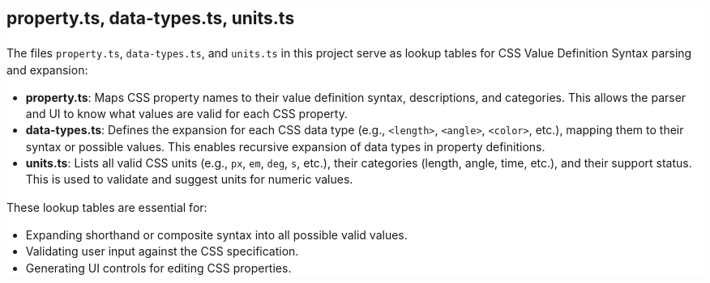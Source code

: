 ## property.ts, data-types.ts, units.ts

The files `property.ts`, `data-types.ts`, and `units.ts` in this project serve as lookup tables for CSS Value Definition Syntax parsing and expansion:

- **property.ts**: Maps CSS property names to their value definition syntax, descriptions, and categories. This allows the parser and UI to know what values are valid for each CSS property.
- **data-types.ts**: Defines the expansion for each CSS data type (e.g., `<length>`, `<angle>`, `<color>`, etc.), mapping them to their syntax or possible values. This enables recursive expansion of data types in property definitions.
- **units.ts**: Lists all valid CSS units (e.g., `px`, `em`, `deg`, `s`, etc.), their categories (length, angle, time, etc.), and their support status. This is used to validate and suggest units for numeric values.

These lookup tables are essential for:
- Expanding shorthand or composite syntax into all possible valid values.
- Validating user input against the CSS specification.
- Generating UI controls for editing CSS properties.

